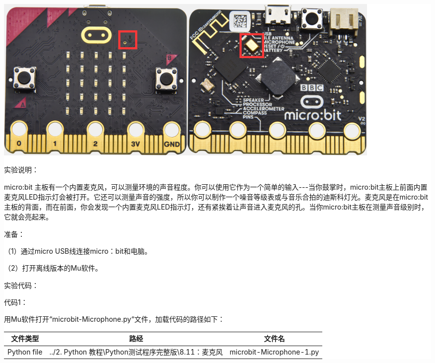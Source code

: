 ![](media/3073a8af772ab91ecf264843b37d3b74.png)![](media/7f0741158e734ff8449d5b87d5ba85f4.png)

实验说明：

micro:bit
主板有一个内置麦克风，可以测量环境的声音程度。你可以使用它作为一个简单的输入---当你鼓掌时，micro:bit主板上前面内置麦克风LED指示灯会被打开。它还可以测量声音的强度，所以你可以制作一个噪音等级表或与音乐合拍的迪斯科灯光。麦克风是在micro:bit
主板的背面，而在前面，你会发现一个内置麦克风LED指示灯，还有紧挨着让声音进入麦克风的孔。当你micro:bit主板在测量声音级别时，它就会亮起来。

准备：

（1）通过micro USB线连接micro：bit和电脑。

（2）打开离线版本的Mu软件。

实验代码：

代码1：

用Mu软件打开“microbit-Microphone.py“文件，加载代码的路径如下：

|文件类型|路经|文件名|
|-|-|-|
|Python file|../2. Python 教程\Python测试程序完整版\8.11：麦克风|microbit-Microphone-1.py|
